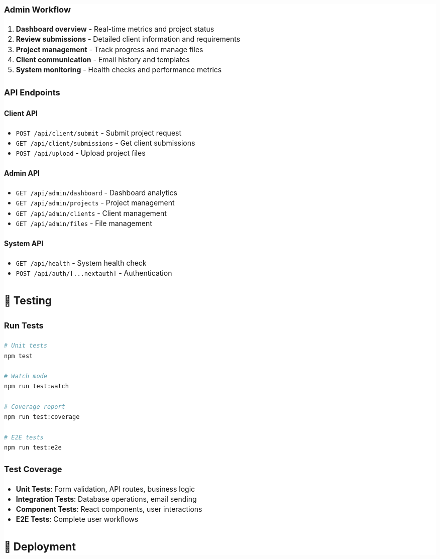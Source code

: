 ### Admin Workflow
1. **Dashboard overview** - Real-time metrics and project status
2. **Review submissions** - Detailed client information and requirements
3. **Project management** - Track progress and manage files
4. **Client communication** - Email history and templates
5. **System monitoring** - Health checks and performance metrics

### API Endpoints

#### Client API
- `POST /api/client/submit` - Submit project request
- `GET /api/client/submissions` - Get client submissions
- `POST /api/upload` - Upload project files

#### Admin API  
- `GET /api/admin/dashboard` - Dashboard analytics
- `GET /api/admin/projects` - Project management
- `GET /api/admin/clients` - Client management
- `GET /api/admin/files` - File management

#### System API
- `GET /api/health` - System health check
- `POST /api/auth/[...nextauth]` - Authentication

## 🧪 Testing

### Run Tests
```bash
# Unit tests
npm test

# Watch mode  
npm run test:watch

# Coverage report
npm run test:coverage

# E2E tests
npm run test:e2e
```

### Test Coverage
- **Unit Tests**: Form validation, API routes, business logic
- **Integration Tests**: Database operations, email sending  
- **Component Tests**: React components, user interactions
- **E2E Tests**: Complete user workflows

## 🚀 Deployment
